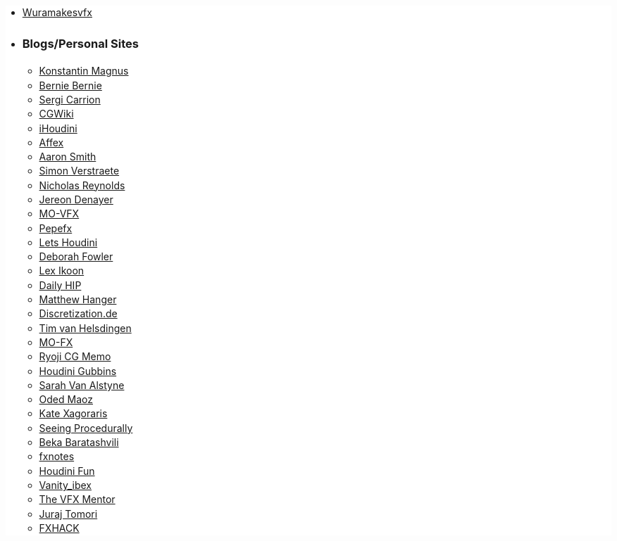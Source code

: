   - [Wuramakesvfx](https://www.youtube.com/@wuramkesvfx)


- ### Blogs/Personal Sites
  - [Konstantin Magnus](https://procegen.konstantinmagnus.de/) 
  - [Bernie Bernie](https://berniebernie.fr/wiki/Main_Page) 
  - [Sergi Carrion](https://www.artstation.com/se_carri/blog)
  - [CGWiki](https://www.tokeru.com/cgwiki/index.php?title=HoudiniGettingStarted)
  - [iHoudini](http://ihoudini.blogspot.com/)
  - [Affex](https://www.affex.no)
  - [Aaron Smith](https://aaronsmith.tv/VFX-3D)
  - [Simon Verstraete](https://www.artstation.com/siver/blog)
  - [Nicholas Reynolds](https://www.artstation.com/nichoreynolds/blog)
  - [Jereon Denayer](http://jeroen.denayer.com/)
  - [MO-VFX](https://sites.google.com/site/mocgnotes/houdini/python)
  - [Pepefx](https://pepefx.blogspot.com/)
  - [Lets Houdini](https://letshoudini.wordpress.com/)
  - [Deborah Fowler](http://www.deborahrfowler.com/HoudiniResources/HOUDINI-RESOURCES.html)
  - [Lex Ikoon](http://lex.ikoon.cz/)
  - [Daily HIP](https://dailyhip.wordpress.com/page/2/)
  - [Matthew Hanger](https://www.matthewhanger.com/blog)
  - [Discretization.de](http://wordpress.discretization.de/houdini/) 
  - [Tim van Helsdingen](https://timvanhelsdingen.com/convert-textures-to-aces/)
  - [MO-FX](https://sites.google.com/site/mocgnotes/houdini/python)
  - [Ryoji CG Memo](https://sites.google.com/site/fujitarium/Houdini/fx-procedural-processes/getting-surface-tangent-from-uv)
  - [Houdini Gubbins](https://houdinigubbins.wordpress.com/2017/04/29/smooth-tangent-vector-fields/)
  - [Sarah Van Alstyne](https://www.sarahvalstyne.com/post/code-snippets-vex)
  - [Oded Maoz](https://odederell3d.blog/tag/houdini/)
  - [Kate Xagoraris](https://www.katexagoraris.com/)
  - [Seeing Procedurally](http://seeingprocedurally.blogspot.com/)
  - [Beka Baratashvili](https://beka3d.com/hda/)
  - [fxnotes](https://fxnotes.xyz/notes/Houdini)
  - [Houdini Fun](https://github.com/MysteryPancake/Houdini-Fun)
  - [Vanity_ibex](https://www.vanity-ibex.xyz)
  - [The VFX Mentor](https://thevfxmentor.com/quicktips/)
  - [Juraj Tomori](https://jtomori.github.io/)
  - [FXHACK](https://shoheiokazaki.github.io/FXHACK/posts/)

  


  
  
  
  


